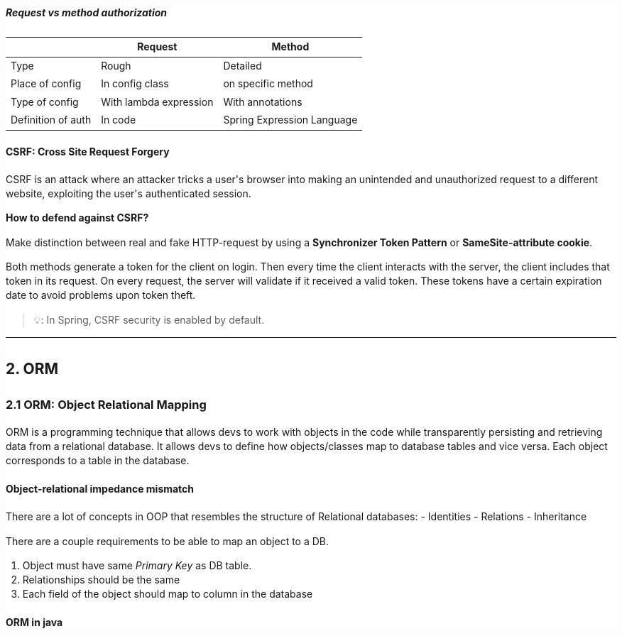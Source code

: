 ##### Request vs method authorization

|                    | Request                | Method |
|------------------- | ---------------------- | --------------- |
| Type               | Rough                  | Detailed |
| Place of config    | In config class        | on specific method |
| Type of config     | With lambda expression | With annotations |
| Definition of auth | In code                | Spring Expression Language |


#### CSRF: Cross Site Request Forgery

CSRF is an attack where an attacker tricks a user's browser into making an unintended and unauthorized request to a different website, exploiting the user's authenticated session.

**How to defend against CSRF?**

Make distinction between real and fake HTTP-request by using a **Synchronizer Token Pattern** or **SameSite-attribute cookie**.

Both methods generate a token for the client on login. Then every time the client interacts with the server, the client includes that token in its request.
On every request, the server will validate if it received a valid token. These tokens have a certain expiration date to avoid problems upon token theft.

> 💡: In Spring, CSRF security is enabled by default.

---

## 2. ORM

### 2.1 ORM: Object Relational Mapping

ORM is a programming technique that allows devs to work with objects in the code while transparently persisting and retrieving data from a relational database.
It allows devs to define how objects/classes map to database tables and vice versa. Each object corresponds to a table in the database.

#### Object-relational impedance mismatch

There are a lot of concepts in OOP that resembles the structure of Relational databases:
    - Identities
    - Relations
    - Inheritance

There are a couple requirements to be able to map an object to a DB.

1. Object must have same *Primary Key* as DB table.
2. Relationships should be the same
3. Each field of the object should map to column in the database

#### ORM in java
